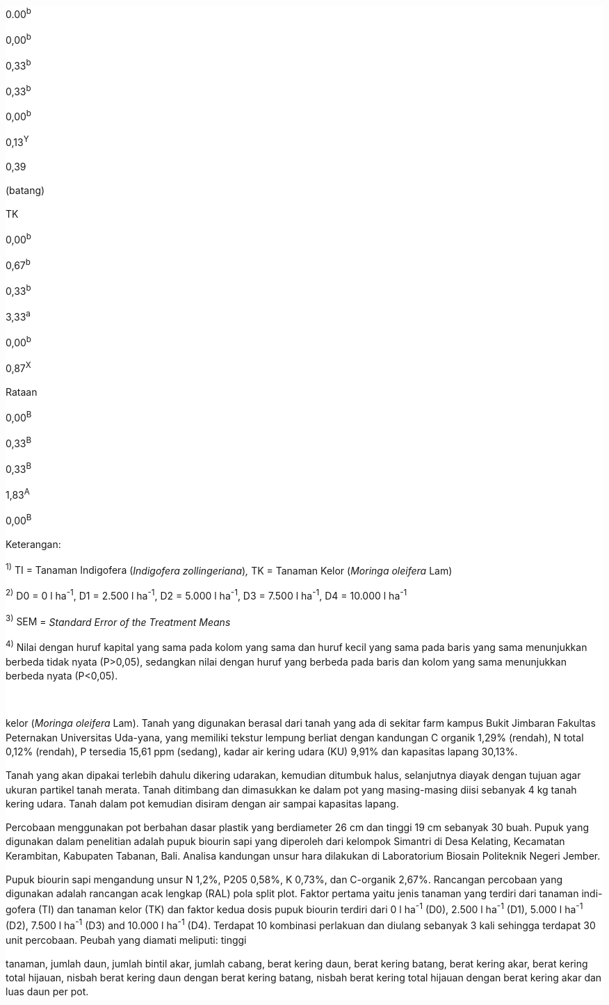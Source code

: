 <p><span class="font9">0.00<sup>b</sup></span></p></td><td style="vertical-align:top;">
<p><span class="font9">0,00<sup>b</sup></span></p></td><td style="vertical-align:top;">
<p><span class="font9">0,33<sup>b</sup></span></p></td><td style="vertical-align:top;">
<p><span class="font9">0,33<sup>b</sup></span></p></td><td style="vertical-align:top;">
<p><span class="font9">0,00<sup>b</sup></span></p></td><td style="vertical-align:top;">
<p><span class="font9">0,13<sup>Y</sup></span></p></td><td style="vertical-align:top;">
<p><span class="font9">0,39</span></p></td></tr>
<tr><td style="vertical-align:top;">
<p><span class="font9">(batang)</span></p></td><td style="vertical-align:top;">
<p><span class="font9">TK</span></p></td><td style="vertical-align:top;">
<p><span class="font9">0,00<sup>b</sup></span></p></td><td style="vertical-align:top;">
<p><span class="font9">0,67<sup>b</sup></span></p></td><td style="vertical-align:top;">
<p><span class="font9">0,33<sup>b</sup></span></p></td><td style="vertical-align:top;">
<p><span class="font9">3,33<sup>a</sup></span></p></td><td style="vertical-align:top;">
<p><span class="font9">0,00<sup>b</sup></span></p></td><td style="vertical-align:top;">
<p><span class="font9">0,87<sup>X</sup></span></p></td><td style="vertical-align:top;"></td></tr>
<tr><td style="vertical-align:top;"></td><td style="vertical-align:top;">
<p><span class="font9">Rataan</span></p></td><td style="vertical-align:top;">
<p><span class="font9">0,00<sup>B</sup></span></p></td><td style="vertical-align:top;">
<p><span class="font9">0,33<sup>B</sup></span></p></td><td style="vertical-align:top;">
<p><span class="font9">0,33<sup>B</sup></span></p></td><td style="vertical-align:top;">
<p><span class="font9">1,83<sup>A</sup></span></p></td><td style="vertical-align:top;">
<p><span class="font9">0,00<sup>B</sup></span></p></td><td style="vertical-align:top;"></td><td style="vertical-align:top;"></td></tr>
</table>
<p><span class="font8">Keterangan:</span></p>
<p><span class="font8"><sup>1)</sup> TI = Tanaman Indigofera (</span><span class="font8" style="font-style:italic;">Indigofera zollingeriana</span><span class="font8">)</span><span class="font8" style="font-style:italic;">,</span><span class="font8"> TK = Tanaman Kelor (</span><span class="font8" style="font-style:italic;">Moringa oleifera</span><span class="font8"> Lam)</span></p>
<p><span class="font8"><sup>2)</sup> D0 = 0 l ha<sup>-1</sup>, D1 = 2.500 l ha<sup>-1</sup>, D2 = 5.000 l ha<sup>-1</sup>, D3 = 7.500 l ha<sup>-1</sup>, D4 = 10.000 l ha<sup>-1</sup></span></p>
<p><span class="font8"><sup>3)</sup> SEM = </span><span class="font8" style="font-style:italic;">Standard Error of the Treatment Means</span></p>
<p><span class="font8"><sup>4)</sup> Nilai dengan huruf kapital yang sama pada kolom yang sama dan huruf kecil yang sama pada baris yang sama menunjukkan berbeda tidak nyata (P&gt;0,05), sedangkan nilai dengan huruf yang berbeda pada baris dan kolom yang sama menunjukkan berbeda nyata (P&lt;0,05).</span></p>
</div><br clear="all">
<p><span class="font11">kelor (</span><span class="font11" style="font-style:italic;">Moringa oleifera</span><span class="font11"> Lam). Tanah yang digunakan berasal dari tanah yang ada di sekitar farm kampus Bukit Jimbaran Fakultas Peternakan Universitas Uda-yana, yang memiliki tekstur lempung berliat dengan kandungan C organik 1,29% (rendah), N total 0,12% (rendah), P tersedia 15,61 ppm (sedang), kadar air kering udara (KU) 9,91% dan kapasitas lapang 30,13%.</span></p>
<p><span class="font11">Tanah yang akan dipakai terlebih dahulu dikering udarakan, kemudian ditumbuk halus, selanjutnya diayak dengan tujuan agar ukuran partikel tanah merata. Tanah ditimbang dan dimasukkan ke dalam pot yang masing-masing diisi sebanyak 4 kg tanah kering udara. Tanah dalam pot kemudian disiram dengan air sampai kapasitas lapang.</span></p>
<p><span class="font11">Percobaan menggunakan pot berbahan dasar plastik yang berdiameter 26 cm dan tinggi 19 cm sebanyak 30 buah. Pupuk yang digunakan dalam penelitian adalah pupuk biourin sapi yang diperoleh dari kelompok Simantri di Desa Kelating, Kecamatan Kerambitan, Kabupaten Tabanan, Bali. Analisa kandungan unsur hara dilakukan di Laboratorium Biosain Politeknik Negeri Jember.</span></p>
<p><span class="font11">Pupuk biourin sapi mengandung unsur N 1,2%, P205 0,58%, K 0,73%, dan C-organik 2,67%. Rancangan percobaan yang digunakan adalah rancangan acak lengkap (RAL) pola split plot. Faktor pertama yaitu jenis tanaman yang terdiri dari tanaman indi-gofera (TI) dan tanaman kelor (TK) dan faktor kedua dosis pupuk biourin terdiri dari 0 l ha<sup>-1</sup> (D0), 2.500 l ha<sup>-1</sup> (D1), 5.000 l ha<sup>-1</sup> (D2), 7.500 l ha<sup>-1</sup> (D3) and 10.000 l ha<sup>-1</sup> (D4). Terdapat 10 kombinasi perlakuan dan diulang sebanyak 3 kali sehingga terdapat 30 unit percobaan. Peubah yang diamati meliputi: tinggi</span></p>
<p><span class="font11">tanaman, jumlah daun, jumlah bintil akar, jumlah cabang, berat kering daun, berat kering batang, berat kering akar, berat kering total hijauan, nisbah berat kering daun dengan berat kering batang, nisbah berat kering total hijauan dengan berat kering akar dan luas daun per pot.</span></p>